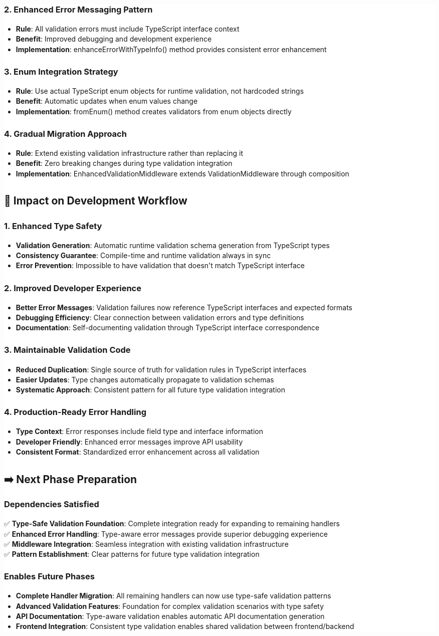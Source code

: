 ### **2. Enhanced Error Messaging Pattern**
- **Rule**: All validation errors must include TypeScript interface context
- **Benefit**: Improved debugging and development experience
- **Implementation**: enhanceErrorWithTypeInfo() method provides consistent error enhancement

### **3. Enum Integration Strategy**
- **Rule**: Use actual TypeScript enum objects for runtime validation, not hardcoded strings
- **Benefit**: Automatic updates when enum values change
- **Implementation**: fromEnum() method creates validators from enum objects directly

### **4. Gradual Migration Approach**
- **Rule**: Extend existing validation infrastructure rather than replacing it
- **Benefit**: Zero breaking changes during type validation integration
- **Implementation**: EnhancedValidationMiddleware extends ValidationMiddleware through composition

## 🚀 Impact on Development Workflow

### **1. Enhanced Type Safety**
- **Validation Generation**: Automatic runtime validation schema generation from TypeScript types
- **Consistency Guarantee**: Compile-time and runtime validation always in sync
- **Error Prevention**: Impossible to have validation that doesn't match TypeScript interface

### **2. Improved Developer Experience**
- **Better Error Messages**: Validation failures now reference TypeScript interfaces and expected formats
- **Debugging Efficiency**: Clear connection between validation errors and type definitions
- **Documentation**: Self-documenting validation through TypeScript interface correspondence

### **3. Maintainable Validation Code**
- **Reduced Duplication**: Single source of truth for validation rules in TypeScript interfaces
- **Easier Updates**: Type changes automatically propagate to validation schemas
- **Systematic Approach**: Consistent pattern for all future type validation integration

### **4. Production-Ready Error Handling**
- **Type Context**: Error responses include field type and interface information
- **Developer Friendly**: Enhanced error messages improve API usability
- **Consistent Format**: Standardized error enhancement across all validation

## ➡️ Next Phase Preparation

### **Dependencies Satisfied**
✅ **Type-Safe Validation Foundation**: Complete integration ready for expanding to remaining handlers  
✅ **Enhanced Error Handling**: Type-aware error messages provide superior debugging experience  
✅ **Middleware Integration**: Seamless integration with existing validation infrastructure  
✅ **Pattern Establishment**: Clear patterns for future type validation integration

### **Enables Future Phases**
- **Complete Handler Migration**: All remaining handlers can now use type-safe validation patterns
- **Advanced Validation Features**: Foundation for complex validation scenarios with type safety
- **API Documentation**: Type-aware validation enables automatic API documentation generation
- **Frontend Integration**: Consistent type validation enables shared validation between frontend/backend
